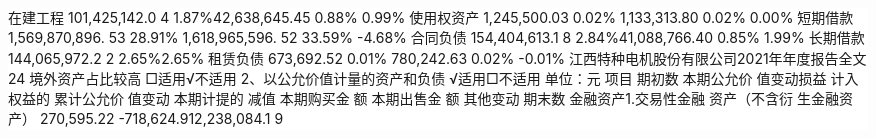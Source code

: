在建工程
101,425,142.0
4
1.87%42,638,645.45
0.88%
0.99%
使用权资产
1,245,500.03
0.02%
1,133,313.80
0.02%
0.00%
短期借款
1,569,870,896.
53
28.91%
1,618,965,596.
52
33.59%
-4.68%
合同负债
154,404,613.1
8
2.84%41,088,766.40
0.85%
1.99%
长期借款
144,065,972.2
2
2.65%2.65%
租赁负债
673,692.52
0.01%
780,242.63
0.02%
-0.01%
江西特种电机股份有限公司2021年年度报告全文
24
境外资产占比较高
□适用√不适用
2、以公允价值计量的资产和负债
√适用□不适用
单位：元
项目
期初数
本期公允价
值变动损益
计入权益的
累计公允价
值变动
本期计提的
减值
本期购买金
额
本期出售金
额
其他变动
期末数
金融资产1.交易性金融
资产（不含衍
生金融资产）
270,595.22
-718,624.912,238,084.1
9